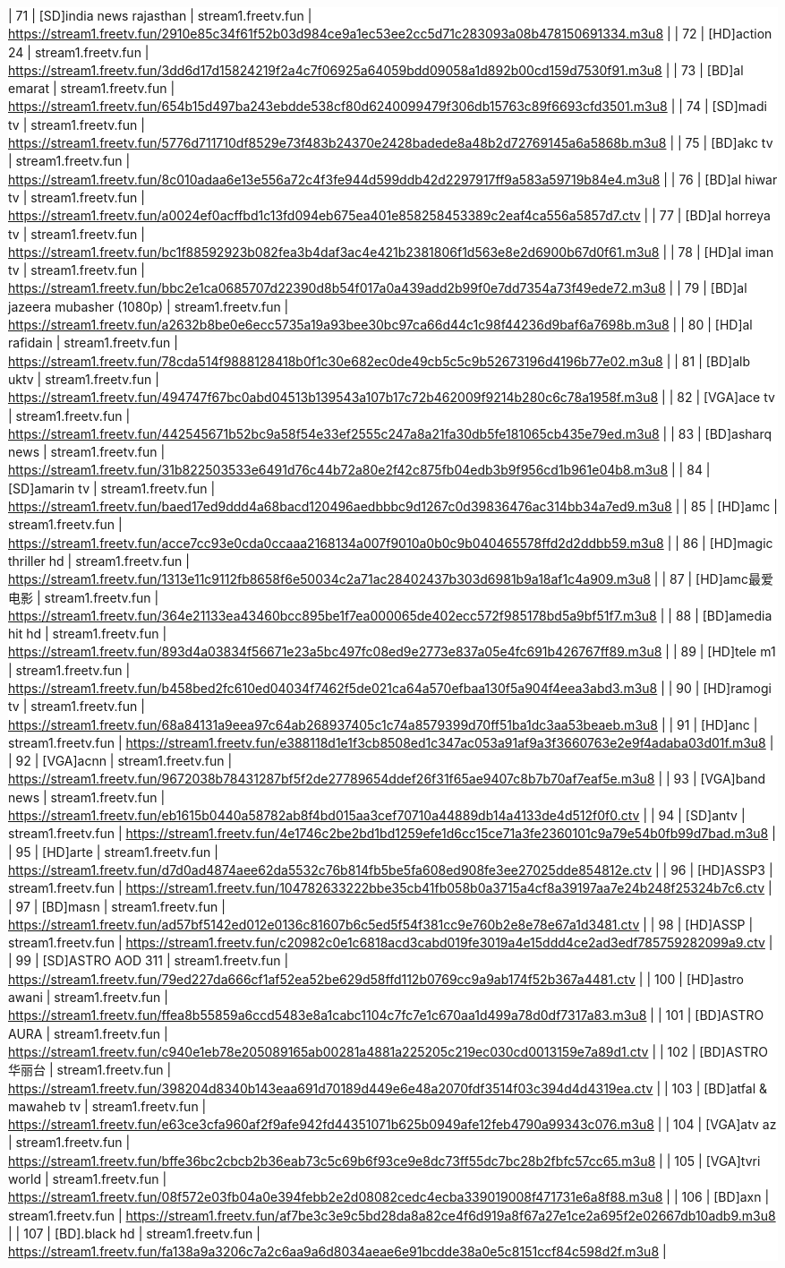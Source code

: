 | 71 | [SD]india news rajasthan | stream1.freetv.fun | <https://stream1.freetv.fun/2910e85c34f61f52b03d984ce9a1ec53ee2cc5d71c283093a08b478150691334.m3u8> |
| 72 | [HD]action 24 | stream1.freetv.fun | <https://stream1.freetv.fun/3dd6d17d15824219f2a4c7f06925a64059bdd09058a1d892b00cd159d7530f91.m3u8> |
| 73 | [BD]al emarat | stream1.freetv.fun | <https://stream1.freetv.fun/654b15d497ba243ebdde538cf80d6240099479f306db15763c89f6693cfd3501.m3u8> |
| 74 | [SD]madi tv | stream1.freetv.fun | <https://stream1.freetv.fun/5776d711710df8529e73f483b24370e2428badede8a48b2d72769145a6a5868b.m3u8> |
| 75 | [BD]akc tv | stream1.freetv.fun | <https://stream1.freetv.fun/8c010adaa6e13e556a72c4f3fe944d599ddb42d2297917ff9a583a59719b84e4.m3u8> |
| 76 | [BD]al hiwar tv | stream1.freetv.fun | <https://stream1.freetv.fun/a0024ef0acffbd1c13fd094eb675ea401e858258453389c2eaf4ca556a5857d7.ctv> |
| 77 | [BD]al horreya tv | stream1.freetv.fun | <https://stream1.freetv.fun/bc1f88592923b082fea3b4daf3ac4e421b2381806f1d563e8e2d6900b67d0f61.m3u8> |
| 78 | [HD]al iman tv | stream1.freetv.fun | <https://stream1.freetv.fun/bbc2e1ca0685707d22390d8b54f017a0a439add2b99f0e7dd7354a73f49ede72.m3u8> |
| 79 | [BD]al jazeera mubasher (1080p) | stream1.freetv.fun | <https://stream1.freetv.fun/a2632b8be0e6ecc5735a19a93bee30bc97ca66d44c1c98f44236d9baf6a7698b.m3u8> |
| 80 | [HD]al rafidain | stream1.freetv.fun | <https://stream1.freetv.fun/78cda514f9888128418b0f1c30e682ec0de49cb5c5c9b52673196d4196b77e02.m3u8> |
| 81 | [BD]alb uktv | stream1.freetv.fun | <https://stream1.freetv.fun/494747f67bc0abd04513b139543a107b17c72b462009f9214b280c6c78a1958f.m3u8> |
| 82 | [VGA]ace tv | stream1.freetv.fun | <https://stream1.freetv.fun/442545671b52bc9a58f54e33ef2555c247a8a21fa30db5fe181065cb435e79ed.m3u8> |
| 83 | [BD]asharq news | stream1.freetv.fun | <https://stream1.freetv.fun/31b822503533e6491d76c44b72a80e2f42c875fb04edb3b9f956cd1b961e04b8.m3u8> |
| 84 | [SD]amarin tv | stream1.freetv.fun | <https://stream1.freetv.fun/baed17ed9ddd4a68bacd120496aedbbbc9d1267c0d39836476ac314bb34a7ed9.m3u8> |
| 85 | [HD]amc | stream1.freetv.fun | <https://stream1.freetv.fun/acce7cc93e0cda0ccaaa2168134a007f9010a0b0c9b040465578ffd2d2ddbb59.m3u8> |
| 86 | [HD]magic thriller hd | stream1.freetv.fun | <https://stream1.freetv.fun/1313e11c9112fb8658f6e50034c2a71ac28402437b303d6981b9a18af1c4a909.m3u8> |
| 87 | [HD]amc最爱电影 | stream1.freetv.fun | <https://stream1.freetv.fun/364e21133ea43460bcc895be1f7ea000065de402ecc572f985178bd5a9bf51f7.m3u8> |
| 88 | [BD]amedia hit hd | stream1.freetv.fun | <https://stream1.freetv.fun/893d4a03834f56671e23a5bc497fc08ed9e2773e837a05e4fc691b426767ff89.m3u8> |
| 89 | [HD]tele m1 | stream1.freetv.fun | <https://stream1.freetv.fun/b458bed2fc610ed04034f7462f5de021ca64a570efbaa130f5a904f4eea3abd3.m3u8> |
| 90 | [HD]ramogi tv | stream1.freetv.fun | <https://stream1.freetv.fun/68a84131a9eea97c64ab268937405c1c74a8579399d70ff51ba1dc3aa53beaeb.m3u8> |
| 91 | [HD]anc | stream1.freetv.fun | <https://stream1.freetv.fun/e388118d1e1f3cb8508ed1c347ac053a91af9a3f3660763e2e9f4adaba03d01f.m3u8> |
| 92 | [VGA]acnn | stream1.freetv.fun | <https://stream1.freetv.fun/9672038b78431287bf5f2de27789654ddef26f31f65ae9407c8b7b70af7eaf5e.m3u8> |
| 93 | [VGA]band news | stream1.freetv.fun | <https://stream1.freetv.fun/eb1615b0440a58782ab8f4bd015aa3cef70710a44889db14a4133de4d512f0f0.ctv> |
| 94 | [SD]antv | stream1.freetv.fun | <https://stream1.freetv.fun/4e1746c2be2bd1bd1259efe1d6cc15ce71a3fe2360101c9a79e54b0fb99d7bad.m3u8> |
| 95 | [HD]arte | stream1.freetv.fun | <https://stream1.freetv.fun/d7d0ad4874aee62da5532c76b814fb5be5fa608ed908fe3ee27025dde854812e.ctv> |
| 96 | [HD]ASSP3 | stream1.freetv.fun | <https://stream1.freetv.fun/104782633222bbe35cb41fb058b0a3715a4cf8a39197aa7e24b248f25324b7c6.ctv> |
| 97 | [BD]masn | stream1.freetv.fun | <https://stream1.freetv.fun/ad57bf5142ed012e0136c81607b6c5ed5f54f381cc9e760b2e8e78e67a1d3481.ctv> |
| 98 | [HD]ASSP | stream1.freetv.fun | <https://stream1.freetv.fun/c20982c0e1c6818acd3cabd019fe3019a4e15ddd4ce2ad3edf785759282099a9.ctv> |
| 99 | [SD]ASTRO AOD 311 | stream1.freetv.fun | <https://stream1.freetv.fun/79ed227da666cf1af52ea52be629d58ffd112b0769cc9a9ab174f52b367a4481.ctv> |
| 100 | [HD]astro awani | stream1.freetv.fun | <https://stream1.freetv.fun/ffea8b55859a6ccd5483e8a1cabc1104c7fc7e1c670aa1d499a78d0df7317a83.m3u8> |
| 101 | [BD]ASTRO AURA | stream1.freetv.fun | <https://stream1.freetv.fun/c940e1eb78e205089165ab00281a4881a225205c219ec030cd0013159e7a89d1.ctv> |
| 102 | [BD]ASTRO 华丽台 | stream1.freetv.fun | <https://stream1.freetv.fun/398204d8340b143eaa691d70189d449e6e48a2070fdf3514f03c394d4d4319ea.ctv> |
| 103 | [BD]atfal & mawaheb tv | stream1.freetv.fun | <https://stream1.freetv.fun/e63ce3cfa960af2f9afe942fd44351071b625b0949afe12feb4790a99343c076.m3u8> |
| 104 | [VGA]atv az | stream1.freetv.fun | <https://stream1.freetv.fun/bffe36bc2cbcb2b36eab73c5c69b6f93ce9e8dc73ff55dc7bc28b2fbfc57cc65.m3u8> |
| 105 | [VGA]tvri world | stream1.freetv.fun | <https://stream1.freetv.fun/08f572e03fb04a0e394febb2e2d08082cedc4ecba339019008f471731e6a8f88.m3u8> |
| 106 | [BD]axn | stream1.freetv.fun | <https://stream1.freetv.fun/af7be3c3e9c5bd28da8a82ce4f6d919a8f67a27e1ce2a695f2e02667db10adb9.m3u8> |
| 107 | [BD].black hd | stream1.freetv.fun | <https://stream1.freetv.fun/fa138a9a3206c7a2c6aa9a6d8034aeae6e91bcdde38a0e5c8151ccf84c598d2f.m3u8> |
